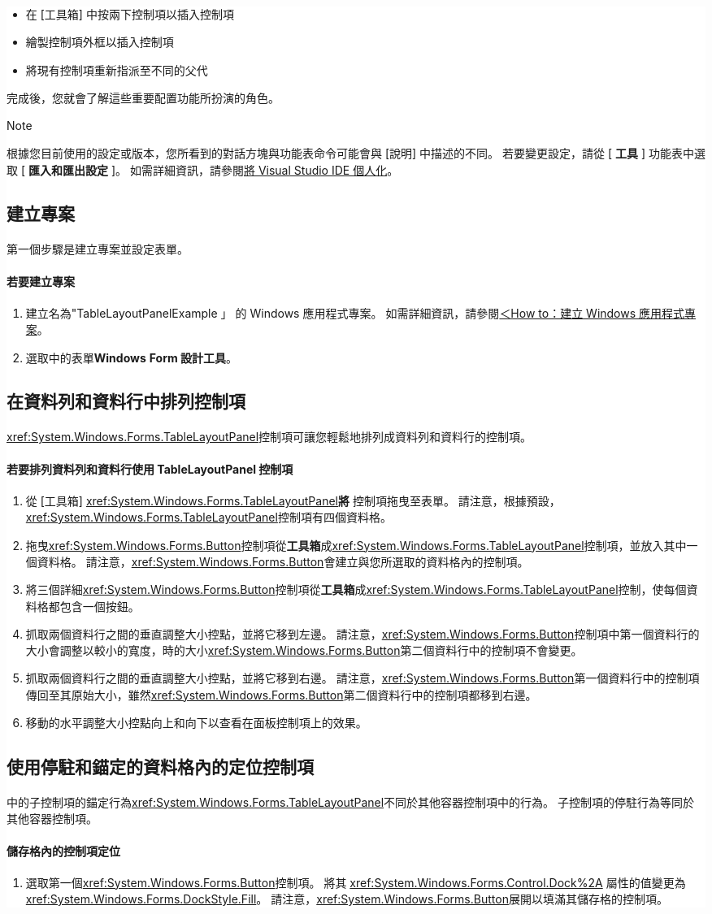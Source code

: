 -   在 [工具箱] 中按兩下控制項以插入控制項  
  
-   繪製控制項外框以插入控制項  
  
-   將現有控制項重新指派至不同的父代  
  
 完成後，您就會了解這些重要配置功能所扮演的角色。  
  
> [!NOTE]
>  根據您目前使用的設定或版本，您所看到的對話方塊與功能表命令可能會與 [說明] 中描述的不同。 若要變更設定，請從 [ **工具** ] 功能表中選取 [ **匯入和匯出設定** ]。 如需詳細資訊，請參閱[將 Visual Studio IDE 個人化](/visualstudio/ide/personalizing-the-visual-studio-ide)。  
  
## <a name="creating-the-project"></a>建立專案  
 第一個步驟是建立專案並設定表單。  
  
#### <a name="to-create-the-project"></a>若要建立專案  
  
1.  建立名為"TableLayoutPanelExample 」 的 Windows 應用程式專案。 如需詳細資訊，請參閱[＜How to：建立 Windows 應用程式專案](https://msdn.microsoft.com/library/b2f93fed-c635-4705-8d0e-cf079a264efa)。  
  
2.  選取中的表單**Windows** **Form 設計工具**。  
  
## <a name="arranging-controls-in-rows-and-columns"></a>在資料列和資料行中排列控制項  
 <xref:System.Windows.Forms.TableLayoutPanel>控制項可讓您輕鬆地排列成資料列和資料行的控制項。  
  
#### <a name="to-arrange-controls-in-rows-and-columns-using-a-tablelayoutpanel"></a>若要排列資料列和資料行使用 TableLayoutPanel 控制項  
  
1.  從 [工具箱] <xref:System.Windows.Forms.TableLayoutPanel>**將** 控制項拖曳至表單。 請注意，根據預設，<xref:System.Windows.Forms.TableLayoutPanel>控制項有四個資料格。  
  
2.  拖曳<xref:System.Windows.Forms.Button>控制項從**工具箱**成<xref:System.Windows.Forms.TableLayoutPanel>控制項，並放入其中一個資料格。 請注意，<xref:System.Windows.Forms.Button>會建立與您所選取的資料格內的控制項。  
  
3.  將三個詳細<xref:System.Windows.Forms.Button>控制項從**工具箱**成<xref:System.Windows.Forms.TableLayoutPanel>控制，使每個資料格都包含一個按鈕。  
  
4.  抓取兩個資料行之間的垂直調整大小控點，並將它移到左邊。 請注意，<xref:System.Windows.Forms.Button>控制項中第一個資料行的大小會調整以較小的寬度，時的大小<xref:System.Windows.Forms.Button>第二個資料行中的控制項不會變更。  
  
5.  抓取兩個資料行之間的垂直調整大小控點，並將它移到右邊。 請注意，<xref:System.Windows.Forms.Button>第一個資料行中的控制項傳回至其原始大小，雖然<xref:System.Windows.Forms.Button>第二個資料行中的控制項都移到右邊。  
  
6.  移動的水平調整大小控點向上和向下以查看在面板控制項上的效果。  
  
## <a name="positioning-controls-within-cells-using-docking-and-anchoring"></a>使用停駐和錨定的資料格內的定位控制項  
 中的子控制項的錨定行為<xref:System.Windows.Forms.TableLayoutPanel>不同於其他容器控制項中的行為。 子控制項的停駐行為等同於其他容器控制項。  
  
#### <a name="positioning-controls-within-cells"></a>儲存格內的控制項定位  
  
1.  選取第一個<xref:System.Windows.Forms.Button>控制項。 將其 <xref:System.Windows.Forms.Control.Dock%2A> 屬性的值變更為 <xref:System.Windows.Forms.DockStyle.Fill>。 請注意，<xref:System.Windows.Forms.Button>展開以填滿其儲存格的控制項。  
  